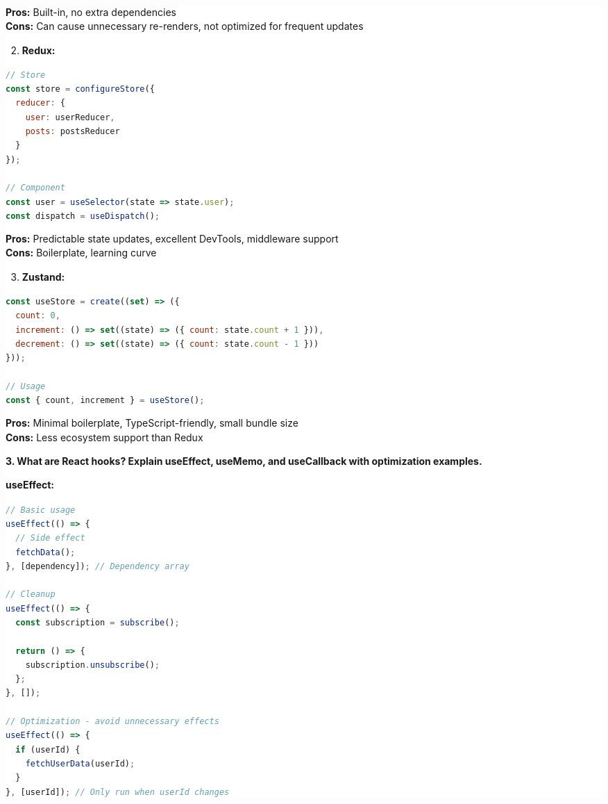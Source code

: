 **Pros:** Built-in, no extra dependencies  
**Cons:** Can cause unnecessary re-renders, not optimized for frequent updates

2. **Redux:**
```jsx
// Store
const store = configureStore({
  reducer: {
    user: userReducer,
    posts: postsReducer
  }
});

// Component
const user = useSelector(state => state.user);
const dispatch = useDispatch();
```

**Pros:** Predictable state updates, excellent DevTools, middleware support  
**Cons:** Boilerplate, learning curve

3. **Zustand:**
```jsx
const useStore = create((set) => ({
  count: 0,
  increment: () => set((state) => ({ count: state.count + 1 })),
  decrement: () => set((state) => ({ count: state.count - 1 }))
}));

// Usage
const { count, increment } = useStore();
```

**Pros:** Minimal boilerplate, TypeScript-friendly, small bundle size  
**Cons:** Less ecosystem support than Redux

**3. What are React hooks? Explain useEffect, useMemo, and useCallback with optimization examples.**

**useEffect:**
```jsx
// Basic usage
useEffect(() => {
  // Side effect
  fetchData();
}, [dependency]); // Dependency array

// Cleanup
useEffect(() => {
  const subscription = subscribe();
  
  return () => {
    subscription.unsubscribe();
  };
}, []);

// Optimization - avoid unnecessary effects
useEffect(() => {
  if (userId) {
    fetchUserData(userId);
  }
}, [userId]); // Only run when userId changes
```
